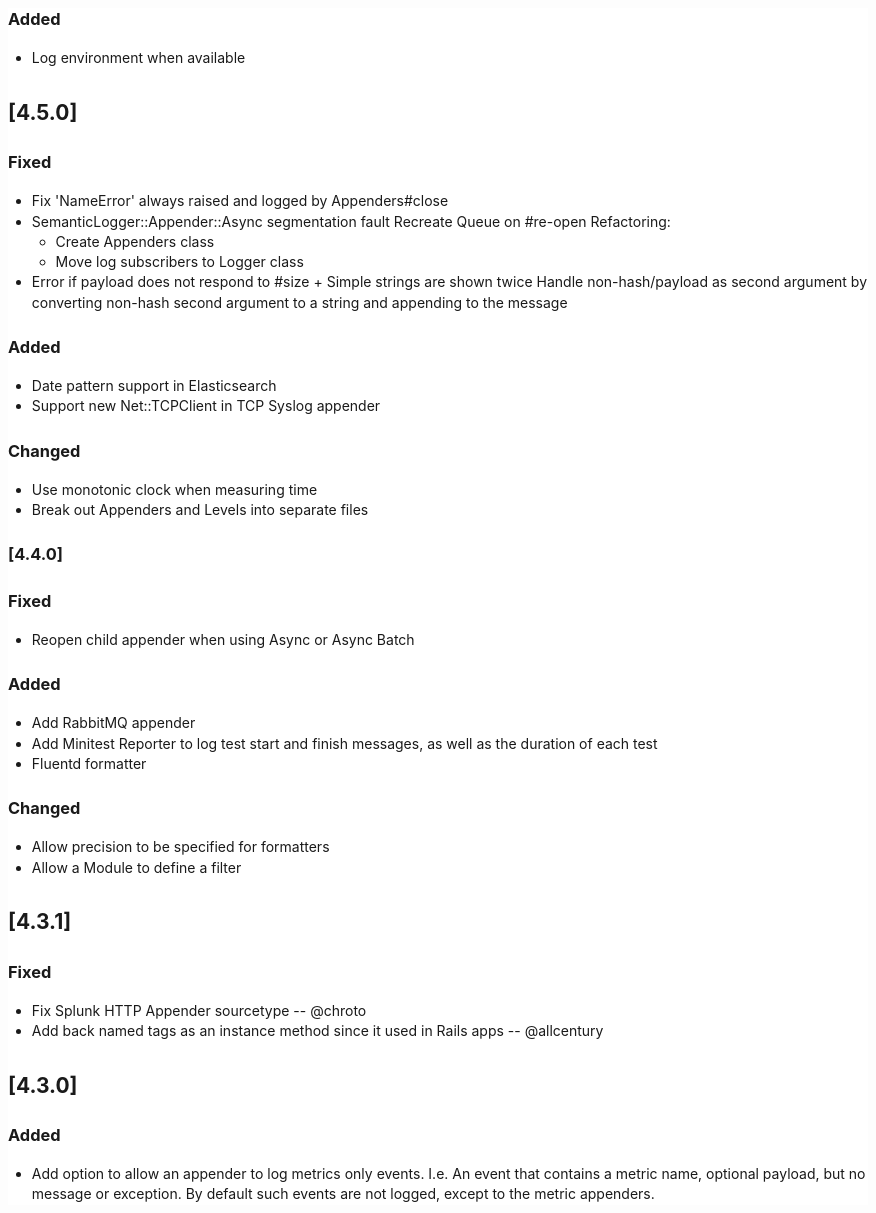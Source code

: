 ### Added
- Log environment when available

## [4.5.0]

### Fixed
- Fix 'NameError' always raised and logged by Appenders#close
- SemanticLogger::Appender::Async segmentation fault
  Recreate Queue on #re-open
  Refactoring:
  * Create Appenders class
  * Move log subscribers to Logger class
- Error if payload does not respond to #size + Simple strings are shown twice
  Handle non-hash/payload as second argument by converting non-hash second argument to a string and appending to the message

### Added
- Date pattern support in Elasticsearch
- Support new Net::TCPClient in TCP Syslog appender

### Changed
- Use monotonic clock when measuring time
- Break out Appenders and Levels into separate files

### [4.4.0]

### Fixed
- Reopen child appender when using Async or Async Batch

### Added
- Add RabbitMQ appender
- Add Minitest Reporter to log test start and finish messages, as well as the duration of each test
- Fluentd formatter

### Changed
- Allow precision to be specified for formatters
- Allow a Module to define a filter

## [4.3.1]
### Fixed
- Fix Splunk HTTP Appender sourcetype -- @chroto
- Add back named tags as an instance method since it used in Rails apps -- @allcentury

## [4.3.0]
### Added
- Add option to allow an appender to log metrics only events.
  I.e. An event that contains a metric name, optional payload, but no message or exception.
  By default such events are not logged, except to the metric appenders.
